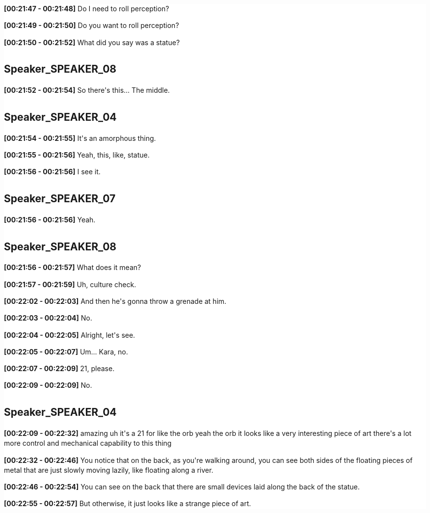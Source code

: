 **[00:21:47 - 00:21:48]** Do I need to roll perception?

**[00:21:49 - 00:21:50]** Do you want to roll perception?

**[00:21:50 - 00:21:52]** What did you say was a statue?


## Speaker_SPEAKER_08

**[00:21:52 - 00:21:54]** So there's this... The middle.


## Speaker_SPEAKER_04

**[00:21:54 - 00:21:55]** It's an amorphous thing.

**[00:21:55 - 00:21:56]** Yeah, this, like, statue.

**[00:21:56 - 00:21:56]** I see it.


## Speaker_SPEAKER_07

**[00:21:56 - 00:21:56]** Yeah.


## Speaker_SPEAKER_08

**[00:21:56 - 00:21:57]** What does it mean?

**[00:21:57 - 00:21:59]** Uh, culture check.

**[00:22:02 - 00:22:03]** And then he's gonna throw a grenade at him.

**[00:22:03 - 00:22:04]** No.

**[00:22:04 - 00:22:05]** Alright, let's see.

**[00:22:05 - 00:22:07]** Um... Kara, no.

**[00:22:07 - 00:22:09]** 21, please.

**[00:22:09 - 00:22:09]** No.


## Speaker_SPEAKER_04

**[00:22:09 - 00:22:32]** amazing uh it's a 21 for like the orb yeah the orb it looks like a very interesting piece of art there's a lot more control and mechanical capability to this thing

**[00:22:32 - 00:22:46]** You notice that on the back, as you're walking around, you can see both sides of the floating pieces of metal that are just slowly moving lazily, like floating along a river.

**[00:22:46 - 00:22:54]** You can see on the back that there are small devices laid along the back of the statue.

**[00:22:55 - 00:22:57]** But otherwise, it just looks like a strange piece of art.
